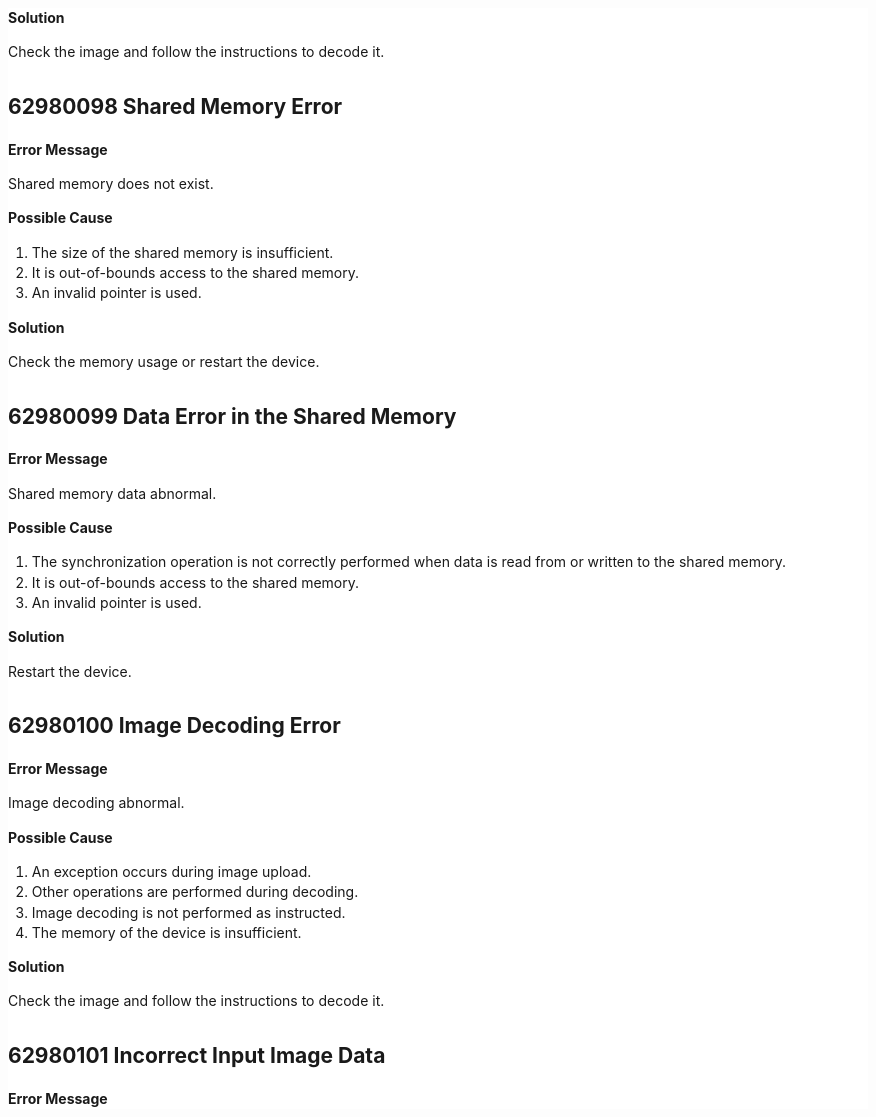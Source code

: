 **Solution**

Check the image and follow the instructions to decode it.

## 62980098 Shared Memory Error

**Error Message**

Shared memory does not exist.

**Possible Cause**

1. The size of the shared memory is insufficient.
2. It is out-of-bounds access to the shared memory.
3. An invalid pointer is used.

**Solution**

Check the memory usage or restart the device.

## 62980099 Data Error in the Shared Memory

**Error Message**

Shared memory data abnormal.

**Possible Cause**

1. The synchronization operation is not correctly performed when data is read from or written to the shared memory.
2. It is out-of-bounds access to the shared memory.
3. An invalid pointer is used.

**Solution**

Restart the device.

## 62980100 Image Decoding Error

**Error Message**

Image decoding abnormal.

**Possible Cause**

1. An exception occurs during image upload.
2. Other operations are performed during decoding.
3. Image decoding is not performed as instructed.
4. The memory of the device is insufficient.

**Solution**

Check the image and follow the instructions to decode it.

## 62980101 Incorrect Input Image Data

**Error Message**
